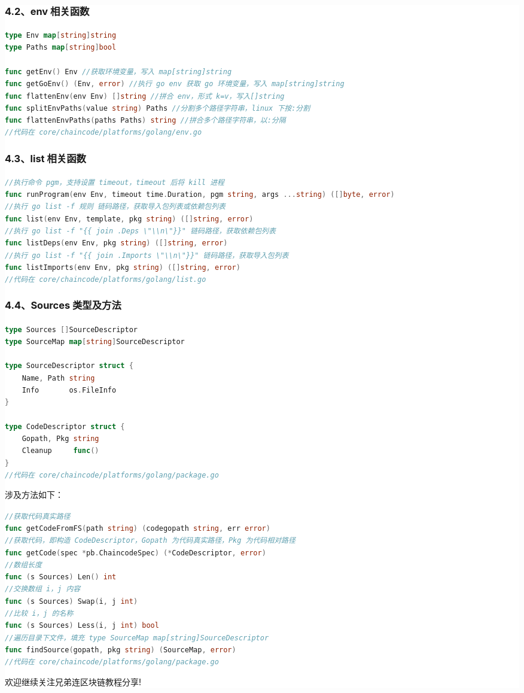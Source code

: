 ### 4.2、env 相关函数

```go
type Env map[string]string
type Paths map[string]bool

func getEnv() Env //获取环境变量，写入 map[string]string
func getGoEnv() (Env, error) //执行 go env 获取 go 环境变量，写入 map[string]string
func flattenEnv(env Env) []string //拼合 env，形式 k=v，写入[]string
func splitEnvPaths(value string) Paths //分割多个路径字符串，linux 下按:分割
func flattenEnvPaths(paths Paths) string //拼合多个路径字符串，以:分隔
//代码在 core/chaincode/platforms/golang/env.go
```

### 4.3、list 相关函数

```go
//执行命令 pgm，支持设置 timeout，timeout 后将 kill 进程
func runProgram(env Env, timeout time.Duration, pgm string, args ...string) ([]byte, error) 
//执行 go list -f 规则 链码路径，获取导入包列表或依赖包列表
func list(env Env, template, pkg string) ([]string, error) 
//执行 go list -f "{{ join .Deps \"\\n\"}}" 链码路径，获取依赖包列表
func listDeps(env Env, pkg string) ([]string, error) 
//执行 go list -f "{{ join .Imports \"\\n\"}}" 链码路径，获取导入包列表
func listImports(env Env, pkg string) ([]string, error) 
//代码在 core/chaincode/platforms/golang/list.go
```

### 4.4、Sources 类型及方法

```go
type Sources []SourceDescriptor
type SourceMap map[string]SourceDescriptor

type SourceDescriptor struct {
    Name, Path string
    Info       os.FileInfo
}

type CodeDescriptor struct {
    Gopath, Pkg string
    Cleanup     func()
}
//代码在 core/chaincode/platforms/golang/package.go
```

涉及方法如下：

```go
//获取代码真实路径
func getCodeFromFS(path string) (codegopath string, err error) 
//获取代码，即构造 CodeDescriptor，Gopath 为代码真实路径，Pkg 为代码相对路径
func getCode(spec *pb.ChaincodeSpec) (*CodeDescriptor, error)
//数组长度 
func (s Sources) Len() int
//交换数组 i，j 内容
func (s Sources) Swap(i, j int) 
//比较 i，j 的名称
func (s Sources) Less(i, j int) bool 
//遍历目录下文件，填充 type SourceMap map[string]SourceDescriptor
func findSource(gopath, pkg string) (SourceMap, error) 
//代码在 core/chaincode/platforms/golang/package.go
```

欢迎继续关注兄弟连区块链教程分享!